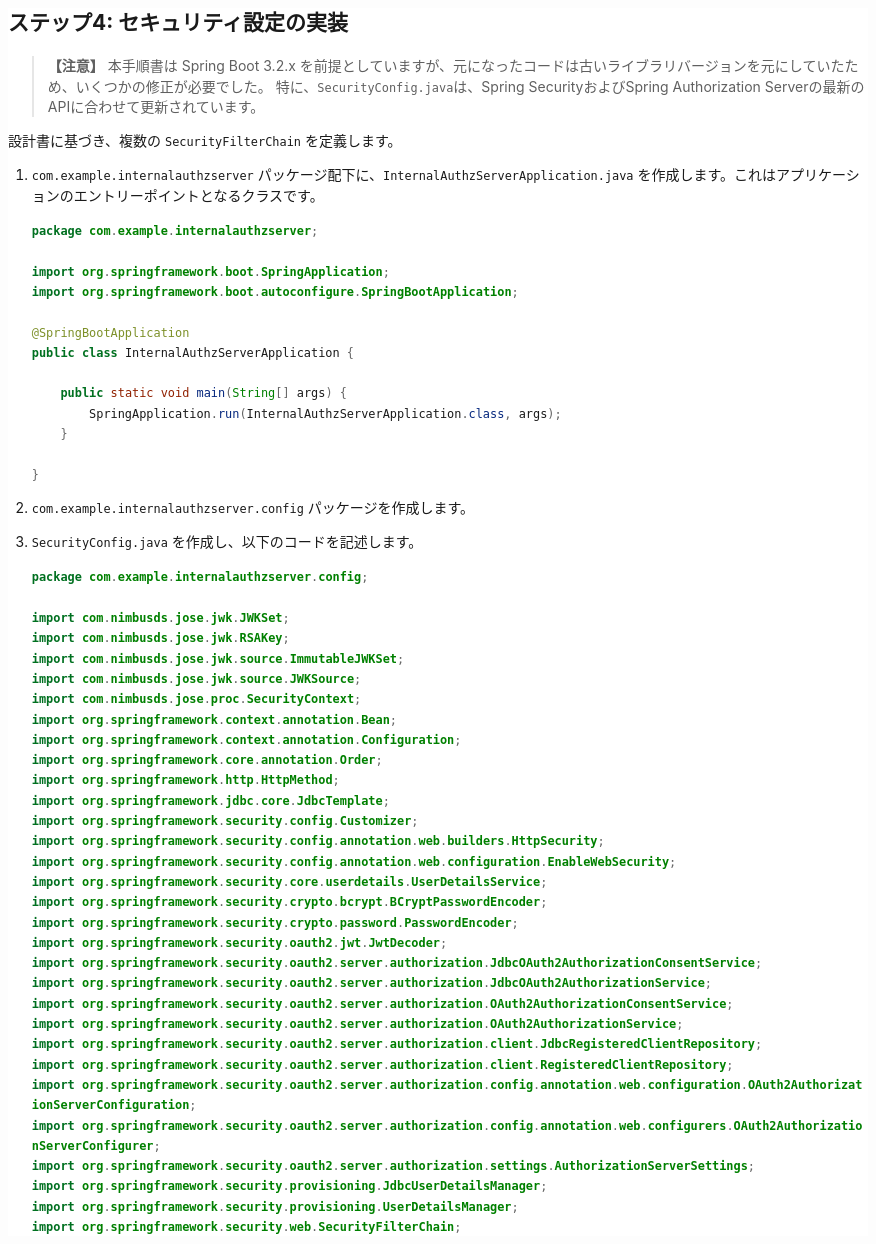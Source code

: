 ## ステップ4: セキュリティ設定の実装

> **【注意】**
> 本手順書は Spring Boot 3.2.x を前提としていますが、元になったコードは古いライブラリバージョンを元にしていたため、いくつかの修正が必要でした。
> 特に、`SecurityConfig.java`は、Spring SecurityおよびSpring Authorization Serverの最新のAPIに合わせて更新されています。

設計書に基づき、複数の `SecurityFilterChain` を定義します。

1.  `com.example.internalauthzserver` パッケージ配下に、`InternalAuthzServerApplication.java` を作成します。これはアプリケーションのエントリーポイントとなるクラスです。

    ```java
    package com.example.internalauthzserver;

    import org.springframework.boot.SpringApplication;
    import org.springframework.boot.autoconfigure.SpringBootApplication;

    @SpringBootApplication
    public class InternalAuthzServerApplication {

        public static void main(String[] args) {
            SpringApplication.run(InternalAuthzServerApplication.class, args);
        }

    }
    ```

2.  `com.example.internalauthzserver.config` パッケージを作成します。
3.  `SecurityConfig.java` を作成し、以下のコードを記述します。

    ```java
    package com.example.internalauthzserver.config;

    import com.nimbusds.jose.jwk.JWKSet;
    import com.nimbusds.jose.jwk.RSAKey;
    import com.nimbusds.jose.jwk.source.ImmutableJWKSet;
    import com.nimbusds.jose.jwk.source.JWKSource;
    import com.nimbusds.jose.proc.SecurityContext;
    import org.springframework.context.annotation.Bean;
    import org.springframework.context.annotation.Configuration;
    import org.springframework.core.annotation.Order;
    import org.springframework.http.HttpMethod;
    import org.springframework.jdbc.core.JdbcTemplate;
    import org.springframework.security.config.Customizer;
    import org.springframework.security.config.annotation.web.builders.HttpSecurity;
    import org.springframework.security.config.annotation.web.configuration.EnableWebSecurity;
    import org.springframework.security.core.userdetails.UserDetailsService;
    import org.springframework.security.crypto.bcrypt.BCryptPasswordEncoder;
    import org.springframework.security.crypto.password.PasswordEncoder;
    import org.springframework.security.oauth2.jwt.JwtDecoder;
    import org.springframework.security.oauth2.server.authorization.JdbcOAuth2AuthorizationConsentService;
    import org.springframework.security.oauth2.server.authorization.JdbcOAuth2AuthorizationService;
    import org.springframework.security.oauth2.server.authorization.OAuth2AuthorizationConsentService;
    import org.springframework.security.oauth2.server.authorization.OAuth2AuthorizationService;
    import org.springframework.security.oauth2.server.authorization.client.JdbcRegisteredClientRepository;
    import org.springframework.security.oauth2.server.authorization.client.RegisteredClientRepository;
    import org.springframework.security.oauth2.server.authorization.config.annotation.web.configuration.OAuth2AuthorizationServerConfiguration;
    import org.springframework.security.oauth2.server.authorization.config.annotation.web.configurers.OAuth2AuthorizationServerConfigurer;
    import org.springframework.security.oauth2.server.authorization.settings.AuthorizationServerSettings;
    import org.springframework.security.provisioning.JdbcUserDetailsManager;
    import org.springframework.security.provisioning.UserDetailsManager;
    import org.springframework.security.web.SecurityFilterChain;
